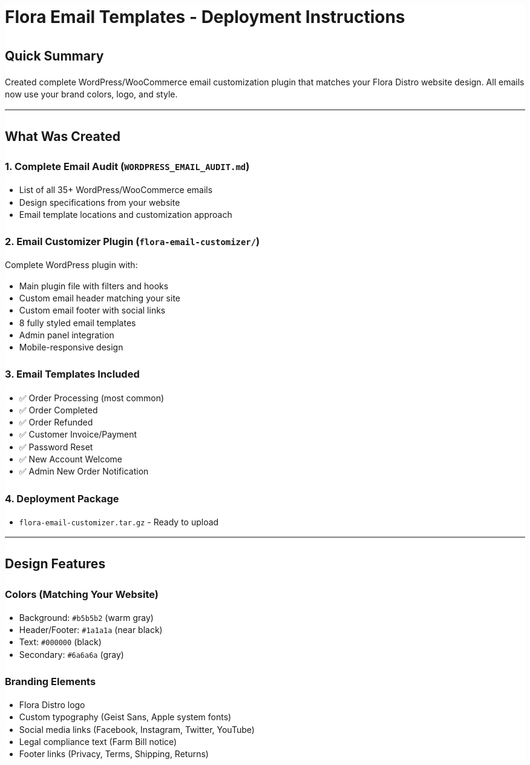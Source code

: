 # Flora Email Templates - Deployment Instructions

## Quick Summary

Created complete WordPress/WooCommerce email customization plugin that matches your Flora Distro website design. All emails now use your brand colors, logo, and style.

---

## What Was Created

### 1. Complete Email Audit (`WORDPRESS_EMAIL_AUDIT.md`)
- List of all 35+ WordPress/WooCommerce emails
- Design specifications from your website
- Email template locations and customization approach

### 2. Email Customizer Plugin (`flora-email-customizer/`)
Complete WordPress plugin with:
- Main plugin file with filters and hooks
- Custom email header matching your site
- Custom email footer with social links
- 8 fully styled email templates
- Admin panel integration
- Mobile-responsive design

### 3. Email Templates Included
- ✅ Order Processing (most common)
- ✅ Order Completed  
- ✅ Order Refunded
- ✅ Customer Invoice/Payment
- ✅ Password Reset
- ✅ New Account Welcome
- ✅ Admin New Order Notification

### 4. Deployment Package
- `flora-email-customizer.tar.gz` - Ready to upload

---

## Design Features

### Colors (Matching Your Website)
- Background: `#b5b5b2` (warm gray)
- Header/Footer: `#1a1a1a` (near black)
- Text: `#000000` (black)
- Secondary: `#6a6a6a` (gray)

### Branding Elements
- Flora Distro logo
- Custom typography (Geist Sans, Apple system fonts)
- Social media links (Facebook, Instagram, Twitter, YouTube)
- Legal compliance text (Farm Bill notice)
- Footer links (Privacy, Terms, Shipping, Returns)
